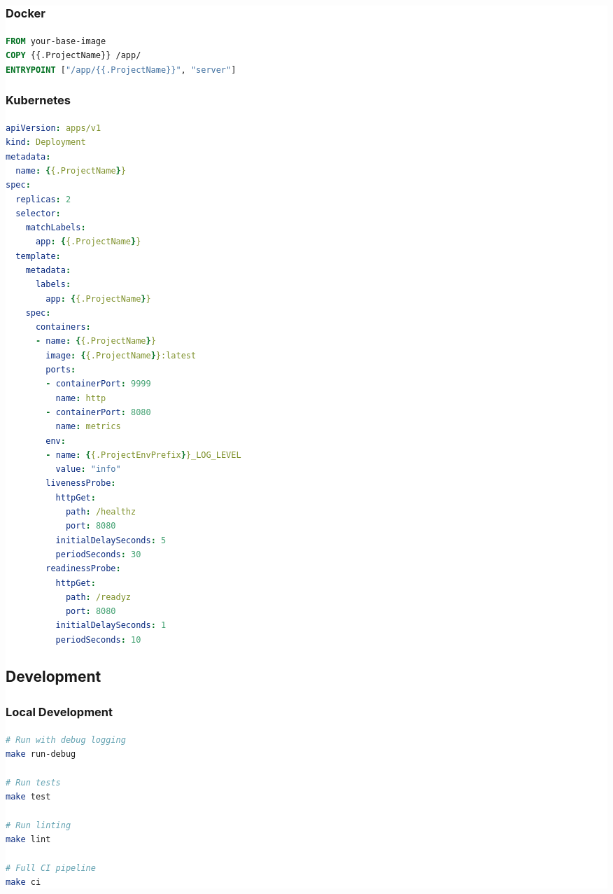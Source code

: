 ### Docker
```dockerfile
FROM your-base-image
COPY {{.ProjectName}} /app/
ENTRYPOINT ["/app/{{.ProjectName}}", "server"]
```

### Kubernetes
```yaml
apiVersion: apps/v1
kind: Deployment
metadata:
  name: {{.ProjectName}}
spec:
  replicas: 2
  selector:
    matchLabels:
      app: {{.ProjectName}}
  template:
    metadata:
      labels:
        app: {{.ProjectName}}
    spec:
      containers:
      - name: {{.ProjectName}}
        image: {{.ProjectName}}:latest
        ports:
        - containerPort: 9999
          name: http
        - containerPort: 8080
          name: metrics
        env:
        - name: {{.ProjectEnvPrefix}}_LOG_LEVEL
          value: "info"
        livenessProbe:
          httpGet:
            path: /healthz
            port: 8080
          initialDelaySeconds: 5
          periodSeconds: 30
        readinessProbe:
          httpGet:
            path: /readyz
            port: 8080
          initialDelaySeconds: 1
          periodSeconds: 10
```

## Development

### Local Development
```bash
# Run with debug logging
make run-debug

# Run tests
make test

# Run linting
make lint

# Full CI pipeline
make ci
```